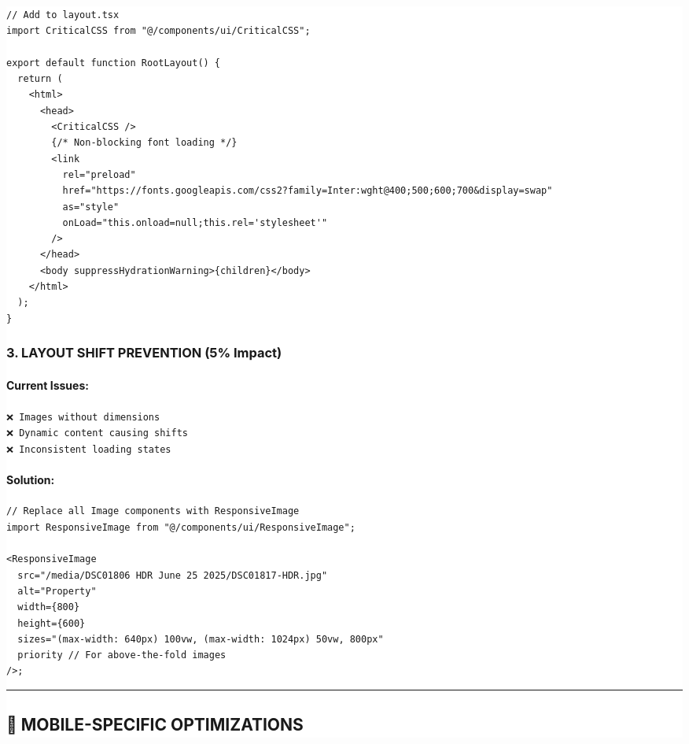```tsx
// Add to layout.tsx
import CriticalCSS from "@/components/ui/CriticalCSS";

export default function RootLayout() {
  return (
    <html>
      <head>
        <CriticalCSS />
        {/* Non-blocking font loading */}
        <link
          rel="preload"
          href="https://fonts.googleapis.com/css2?family=Inter:wght@400;500;600;700&display=swap"
          as="style"
          onLoad="this.onload=null;this.rel='stylesheet'"
        />
      </head>
      <body suppressHydrationWarning>{children}</body>
    </html>
  );
}
```

### **3. LAYOUT SHIFT PREVENTION (5% Impact)**

#### **Current Issues:**

```
❌ Images without dimensions
❌ Dynamic content causing shifts
❌ Inconsistent loading states
```

#### **Solution:**

```tsx
// Replace all Image components with ResponsiveImage
import ResponsiveImage from "@/components/ui/ResponsiveImage";

<ResponsiveImage
  src="/media/DSC01806 HDR June 25 2025/DSC01817-HDR.jpg"
  alt="Property"
  width={800}
  height={600}
  sizes="(max-width: 640px) 100vw, (max-width: 1024px) 50vw, 800px"
  priority // For above-the-fold images
/>;
```

---

## 📱 **MOBILE-SPECIFIC OPTIMIZATIONS**
